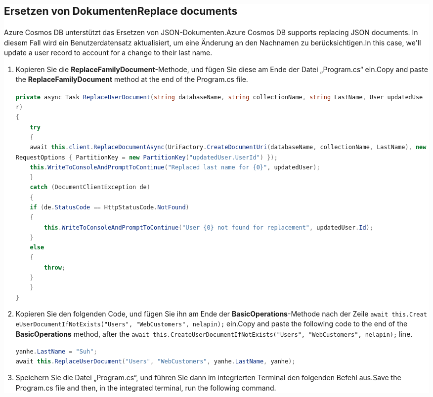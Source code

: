 ## <a name="replace-documents"></a><span data-ttu-id="de32e-133">Ersetzen von Dokumenten</span><span class="sxs-lookup"><span data-stu-id="de32e-133">Replace documents</span></span>
<span data-ttu-id="de32e-134">Azure Cosmos DB unterstützt das Ersetzen von JSON-Dokumenten.</span><span class="sxs-lookup"><span data-stu-id="de32e-134">Azure Cosmos DB supports replacing JSON documents.</span></span> <span data-ttu-id="de32e-135">In diesem Fall wird ein Benutzerdatensatz aktualisiert, um eine Änderung an den Nachnamen zu berücksichtigen.</span><span class="sxs-lookup"><span data-stu-id="de32e-135">In this case, we'll update a user record to account for a change to their last name.</span></span>

1. <span data-ttu-id="de32e-136">Kopieren Sie die **ReplaceFamilyDocument**-Methode, und fügen Sie diese am Ende der Datei „Program.cs“ ein.</span><span class="sxs-lookup"><span data-stu-id="de32e-136">Copy and paste the **ReplaceFamilyDocument** method at the end of the Program.cs file.</span></span>
    <!--TODO: This is not finding user to replace-->
    ```csharp
    private async Task ReplaceUserDocument(string databaseName, string collectionName, string LastName, User updatedUser)
    {
        try
        {
        await this.client.ReplaceDocumentAsync(UriFactory.CreateDocumentUri(databaseName, collectionName, LastName), new RequestOptions { PartitionKey = new PartitionKey("updatedUser.UserId") });
        this.WriteToConsoleAndPromptToContinue("Replaced last name for {0}", updatedUser);
        }
        catch (DocumentClientException de)
        {
        if (de.StatusCode == HttpStatusCode.NotFound)
        {
            this.WriteToConsoleAndPromptToContinue("User {0} not found for replacement", updatedUser.Id);
        }
        else
        {
            throw;
        }
        }
    }
    ```

2. <span data-ttu-id="de32e-137">Kopieren Sie den folgenden Code, und fügen Sie ihn am Ende der **BasicOperations**-Methode nach der Zeile `await this.CreateUserDocumentIfNotExists("Users", "WebCustomers", nelapin);` ein.</span><span class="sxs-lookup"><span data-stu-id="de32e-137">Copy and paste the following code to the end of the **BasicOperations** method, after the `await this.CreateUserDocumentIfNotExists("Users", "WebCustomers", nelapin);` line.</span></span>

    ```csharp
    yanhe.LastName = "Suh";
    await this.ReplaceUserDocument("Users", "WebCustomers", yanhe.LastName, yanhe);
    ```

4. <span data-ttu-id="de32e-138">Speichern Sie die Datei „Program.cs“, und führen Sie dann im integrierten Terminal den folgenden Befehl aus.</span><span class="sxs-lookup"><span data-stu-id="de32e-138">Save the Program.cs file and then, in the integrated terminal, run the following command.</span></span>

